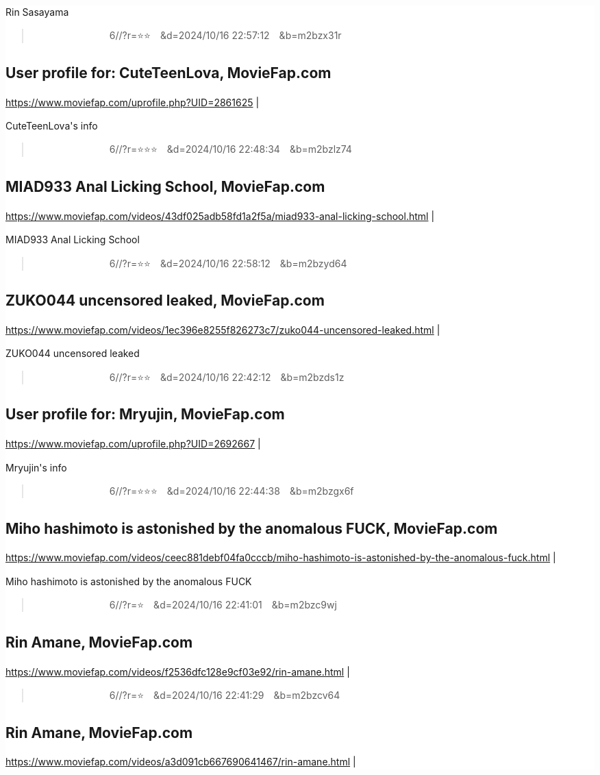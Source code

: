 Rin Sasayama

>　　　　　　　　6//?r=⭐⭐　&d=2024/10/16 22:57:12　&b=m2bzx31r
## User profile for: CuteTeenLova, MovieFap.com
https://www.moviefap.com/uprofile.php?UID=2861625
|

CuteTeenLova's info

>　　　　　　　　6//?r=⭐⭐⭐　&d=2024/10/16 22:48:34　&b=m2bzlz74
## MIAD933 Anal Licking School, MovieFap.com
https://www.moviefap.com/videos/43df025adb58fd1a2f5a/miad933-anal-licking-school.html
|

MIAD933 Anal Licking School

>　　　　　　　　6//?r=⭐⭐　&d=2024/10/16 22:58:12　&b=m2bzyd64
## ZUKO044 uncensored leaked, MovieFap.com
https://www.moviefap.com/videos/1ec396e8255f826273c7/zuko044-uncensored-leaked.html
|

ZUKO044 uncensored leaked

>　　　　　　　　6//?r=⭐⭐　&d=2024/10/16 22:42:12　&b=m2bzds1z
## User profile for: Mryujin, MovieFap.com
https://www.moviefap.com/uprofile.php?UID=2692667
|

Mryujin's info

>　　　　　　　　6//?r=⭐⭐⭐　&d=2024/10/16 22:44:38　&b=m2bzgx6f
## Miho hashimoto is astonished by the anomalous FUCK, MovieFap.com
https://www.moviefap.com/videos/ceec881debf04fa0cccb/miho-hashimoto-is-astonished-by-the-anomalous-fuck.html
|

Miho hashimoto is astonished by the anomalous FUCK

>　　　　　　　　6//?r=⭐　&d=2024/10/16 22:41:01　&b=m2bzc9wj
## Rin Amane, MovieFap.com
https://www.moviefap.com/videos/f2536dfc128e9cf03e92/rin-amane.html
|

>　　　　　　　　6//?r=⭐　&d=2024/10/16 22:41:29　&b=m2bzcv64
## Rin Amane, MovieFap.com
https://www.moviefap.com/videos/a3d091cb667690641467/rin-amane.html
|

